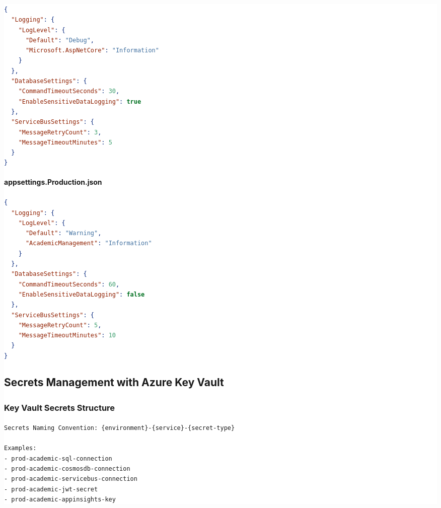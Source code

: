 ```json
{
  "Logging": {
    "LogLevel": {
      "Default": "Debug",
      "Microsoft.AspNetCore": "Information"
    }
  },
  "DatabaseSettings": {
    "CommandTimeoutSeconds": 30,
    "EnableSensitiveDataLogging": true
  },
  "ServiceBusSettings": {
    "MessageRetryCount": 3,
    "MessageTimeoutMinutes": 5
  }
}
```

#### appsettings.Production.json

```json
{
  "Logging": {
    "LogLevel": {
      "Default": "Warning",
      "AcademicManagement": "Information"
    }
  },
  "DatabaseSettings": {
    "CommandTimeoutSeconds": 60,
    "EnableSensitiveDataLogging": false
  },
  "ServiceBusSettings": {
    "MessageRetryCount": 5,
    "MessageTimeoutMinutes": 10
  }
}
```

## Secrets Management with Azure Key Vault

### Key Vault Secrets Structure

```
Secrets Naming Convention: {environment}-{service}-{secret-type}

Examples:
- prod-academic-sql-connection
- prod-academic-cosmosdb-connection
- prod-academic-servicebus-connection
- prod-academic-jwt-secret
- prod-academic-appinsights-key
```
